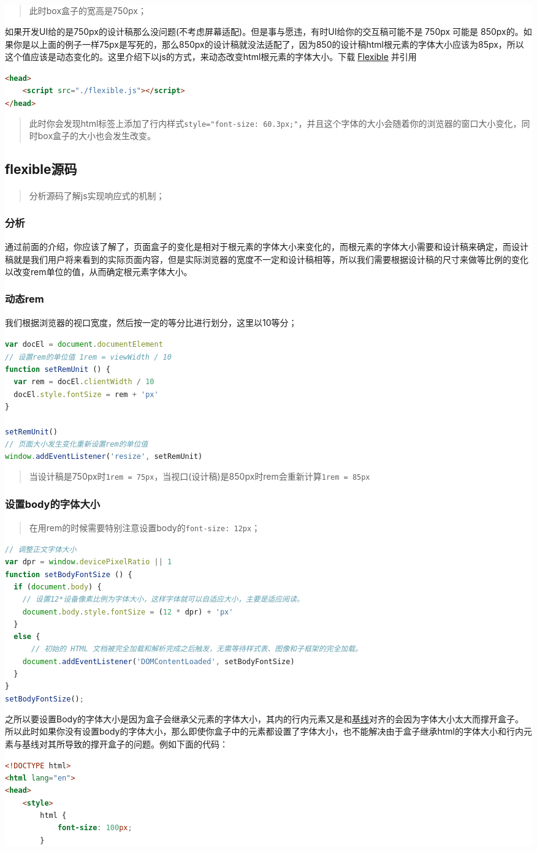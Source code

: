 > 此时box盒子的宽高是750px；

如果开发UI给的是750px的设计稿那么没问题(不考虑屏幕适配)。但是事与愿违，有时UI给你的交互稿可能不是 750px 可能是 850px的。如果你是以上面的例子一样75px是写死的，那么850px的设计稿就没法适配了，因为850的设计稿html根元素的字体大小应该为85px，所以这个值应该是动态变化的。这里介绍下以js的方式，来动态改变html根元素的字体大小。下载 [Flexible](https://github.com/amfe/lib-flexible) 并引用

```html
<head>
    <script src="./flexible.js"></script>
</head>
```
> 此时你会发现html标签上添加了行内样式`style="font-size: 60.3px;"`，并且这个字体的大小会随着你的浏览器的窗口大小变化，同时box盒子的大小也会发生改变。

## flexible源码
> 分析源码了解js实现响应式的机制；

### 分析
通过前面的介绍，你应该了解了，页面盒子的变化是相对于根元素的字体大小来变化的，而根元素的字体大小需要和设计稿来确定，而设计稿就是我们用户将来看到的实际页面内容，但是实际浏览器的宽度不一定和设计稿相等，所以我们需要根据设计稿的尺寸来做等比例的变化以改变rem单位的值，从而确定根元素字体大小。

### 动态rem
我们根据浏览器的视口宽度，然后按一定的等分比进行划分，这里以10等分；

```javascript
var docEl = document.documentElement
// 设置rem的单位值 1rem = viewWidth / 10
function setRemUnit () {
  var rem = docEl.clientWidth / 10
  docEl.style.fontSize = rem + 'px'
}

setRemUnit()
// 页面大小发生变化重新设置rem的单位值
window.addEventListener('resize', setRemUnit)
```
> 当设计稿是750px时`1rem = 75px`，当视口(设计稿)是850px时rem会重新计算`1rem = 85px`

### 设置body的字体大小
> 在用rem的时候需要特别注意设置body的`font-size: 12px`；

```javascript
// 调整正文字体大小
var dpr = window.devicePixelRatio || 1
function setBodyFontSize () {
  if (document.body) {
    // 设置12*设备像素比例为字体大小，这样字体就可以自适应大小，主要是适应阅读。
    document.body.style.fontSize = (12 * dpr) + 'px'
  }
  else {
      // 初始的 HTML 文档被完全加载和解析完成之后触发，无需等待样式表、图像和子框架的完全加载。
    document.addEventListener('DOMContentLoaded', setBodyFontSize)
  }
}
setBodyFontSize();
```
之所以要设置Body的字体大小是因为盒子会继承父元素的字体大小，其内的行内元素又是和[基线](https://www.jianshu.com/p/59f31a1704de)对齐的会因为字体大小太大而撑开盒子。所以此时如果你没有设置body的字体大小，那么即使你盒子中的元素都设置了字体大小，也不能解决由于盒子继承html的字体大小和行内元素与基线对其所导致的撑开盒子的问题。例如下面的代码：
```html
<!DOCTYPE html>
<html lang="en">
<head>
    <style>
        html {
            font-size: 100px;
        }
```